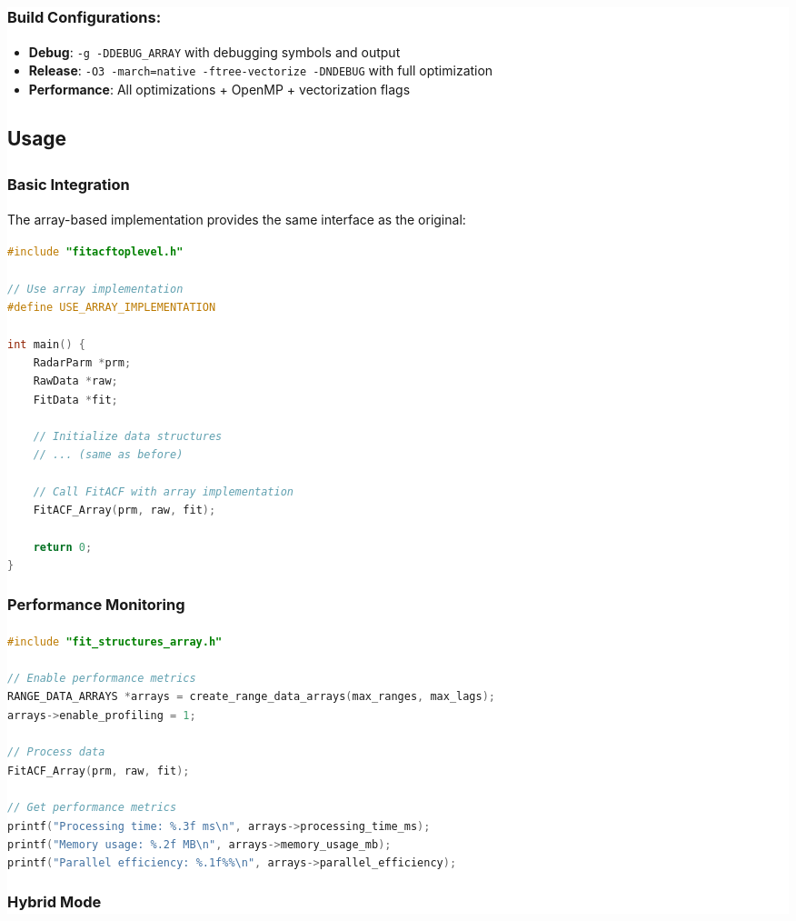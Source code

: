 ### Build Configurations:
- **Debug**: `-g -DDEBUG_ARRAY` with debugging symbols and output
- **Release**: `-O3 -march=native -ftree-vectorize -DNDEBUG` with full optimization
- **Performance**: All optimizations + OpenMP + vectorization flags

## Usage

### Basic Integration

The array-based implementation provides the same interface as the original:

```c
#include "fitacftoplevel.h"

// Use array implementation
#define USE_ARRAY_IMPLEMENTATION

int main() {
    RadarParm *prm;
    RawData *raw;
    FitData *fit;
    
    // Initialize data structures
    // ... (same as before)
    
    // Call FitACF with array implementation
    FitACF_Array(prm, raw, fit);
    
    return 0;
}
```

### Performance Monitoring

```c
#include "fit_structures_array.h"

// Enable performance metrics
RANGE_DATA_ARRAYS *arrays = create_range_data_arrays(max_ranges, max_lags);
arrays->enable_profiling = 1;

// Process data
FitACF_Array(prm, raw, fit);

// Get performance metrics
printf("Processing time: %.3f ms\n", arrays->processing_time_ms);
printf("Memory usage: %.2f MB\n", arrays->memory_usage_mb);
printf("Parallel efficiency: %.1f%%\n", arrays->parallel_efficiency);
```

### Hybrid Mode
